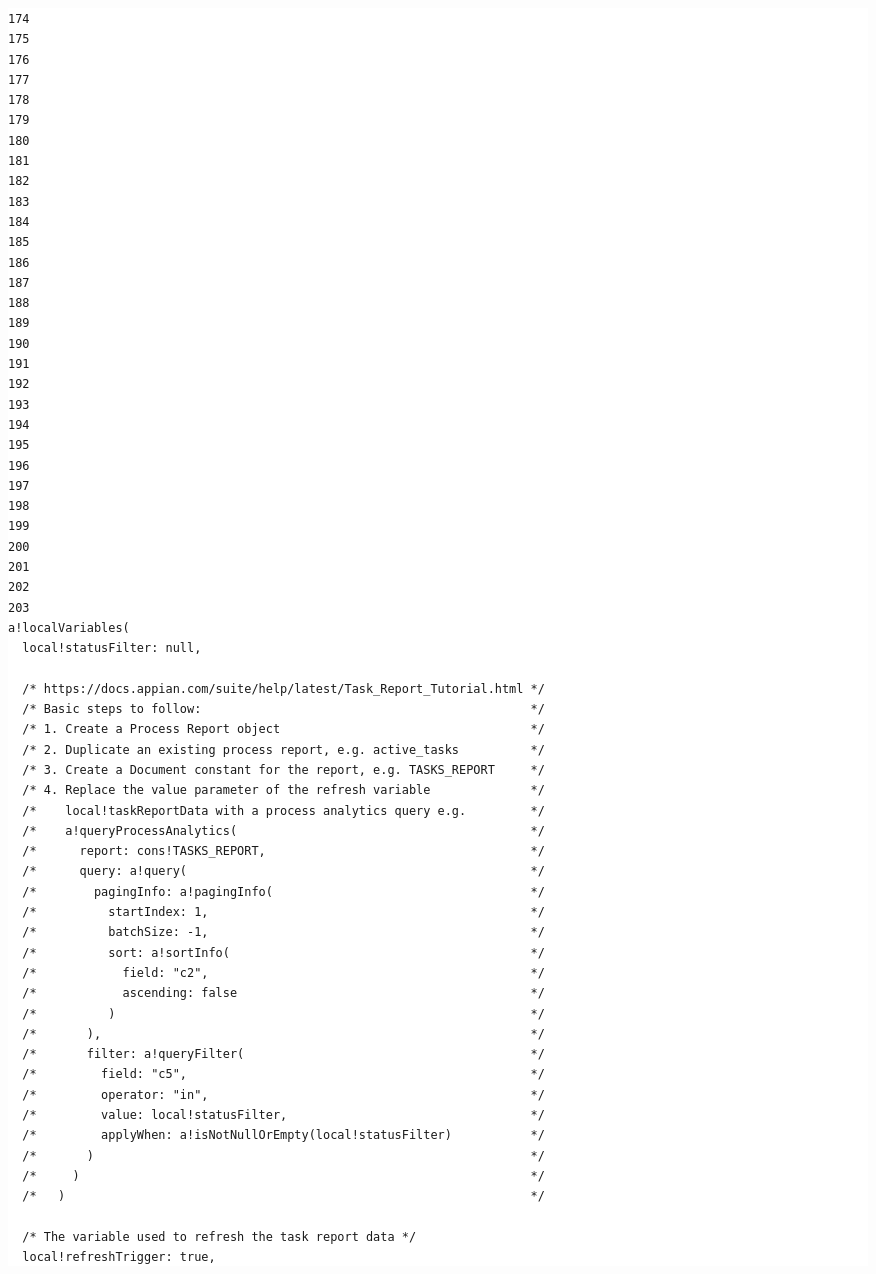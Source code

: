 ```
174
175
176
177
178
179
180
181
182
183
184
185
186
187
188
189
190
191
192
193
194
195
196
197
198
199
200
201
202
203
a!localVariables(
  local!statusFilter: null,

  /* https://docs.appian.com/suite/help/latest/Task_Report_Tutorial.html */
  /* Basic steps to follow:                                              */
  /* 1. Create a Process Report object                                   */
  /* 2. Duplicate an existing process report, e.g. active_tasks          */
  /* 3. Create a Document constant for the report, e.g. TASKS_REPORT     */
  /* 4. Replace the value parameter of the refresh variable              */
  /*    local!taskReportData with a process analytics query e.g.         */
  /*    a!queryProcessAnalytics(                                         */
  /*      report: cons!TASKS_REPORT,                                     */
  /*      query: a!query(                                                */
  /*        pagingInfo: a!pagingInfo(                                    */
  /*          startIndex: 1,                                             */
  /*          batchSize: -1,                                             */
  /*          sort: a!sortInfo(                                          */
  /*            field: "c2",                                             */
  /*            ascending: false                                         */
  /*          )                                                          */
  /*       ),                                                            */
  /*       filter: a!queryFilter(                                        */
  /*         field: "c5",                                                */
  /*         operator: "in",                                             */
  /*         value: local!statusFilter,                                  */
  /*         applyWhen: a!isNotNullOrEmpty(local!statusFilter)           */
  /*       )                                                             */
  /*     )                                                               */
  /*   )                                                                 */

  /* The variable used to refresh the task report data */
  local!refreshTrigger: true,

```